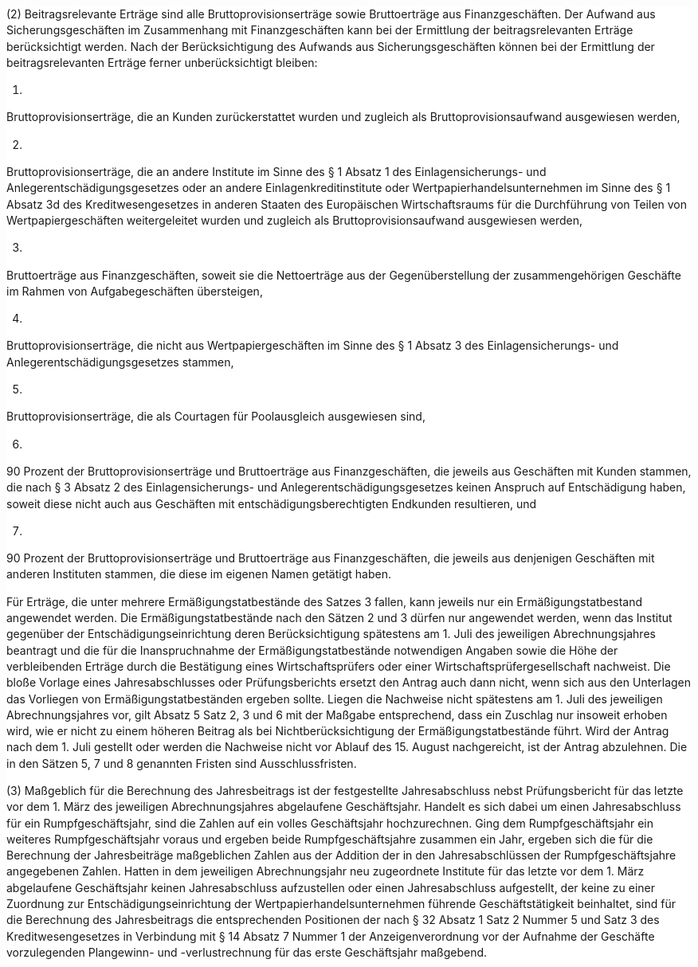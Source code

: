 (2) Beitragsrelevante Erträge sind alle Bruttoprovisionserträge sowie Bruttoerträge aus Finanzgeschäften. Der Aufwand aus Sicherungsgeschäften im Zusammenhang mit Finanzgeschäften kann bei der Ermittlung der beitragsrelevanten Erträge berücksichtigt werden. Nach der Berücksichtigung des Aufwands aus Sicherungsgeschäften können bei der Ermittlung der beitragsrelevanten Erträge ferner unberücksichtigt bleiben:

1.  
Bruttoprovisionserträge, die an Kunden zurückerstattet wurden und zugleich als Bruttoprovisionsaufwand ausgewiesen werden,

2.  
Bruttoprovisionserträge, die an andere Institute im Sinne des § 1 Absatz 1 des Einlagensicherungs- und Anlegerentschädigungsgesetzes oder an andere Einlagenkreditinstitute oder Wertpapierhandelsunternehmen im Sinne des § 1 Absatz 3d des Kreditwesengesetzes in anderen Staaten des Europäischen Wirtschaftsraums für die Durchführung von Teilen von Wertpapiergeschäften weitergeleitet wurden und zugleich als Bruttoprovisionsaufwand ausgewiesen werden,

3.  
Bruttoerträge aus Finanzgeschäften, soweit sie die Nettoerträge aus der Gegenüberstellung der zusammengehörigen Geschäfte im Rahmen von Aufgabegeschäften übersteigen,

4.  
Bruttoprovisionserträge, die nicht aus Wertpapiergeschäften im Sinne des § 1 Absatz 3 des Einlagensicherungs- und Anlegerentschädigungsgesetzes stammen,

5.  
Bruttoprovisionserträge, die als Courtagen für Poolausgleich ausgewiesen sind,

6.  
90 Prozent der Bruttoprovisionserträge und Bruttoerträge aus Finanzgeschäften, die jeweils aus Geschäften mit Kunden stammen, die nach § 3 Absatz 2 des Einlagensicherungs- und Anlegerentschädigungsgesetzes keinen Anspruch auf Entschädigung haben, soweit diese nicht auch aus Geschäften mit entschädigungsberechtigten Endkunden resultieren, und

7.  
90 Prozent der Bruttoprovisionserträge und Bruttoerträge aus Finanzgeschäften, die jeweils aus denjenigen Geschäften mit anderen Instituten stammen, die diese im eigenen Namen getätigt haben.

Für Erträge, die unter mehrere Ermäßigungstatbestände des Satzes 3 fallen, kann jeweils nur ein Ermäßigungstatbestand angewendet werden. Die Ermäßigungstatbestände nach den Sätzen 2 und 3 dürfen nur angewendet werden, wenn das Institut gegenüber der Entschädigungseinrichtung deren Berücksichtigung spätestens am 1. Juli des jeweiligen Abrechnungsjahres beantragt und die für die Inanspruchnahme der Ermäßigungstatbestände notwendigen Angaben sowie die Höhe der verbleibenden Erträge durch die Bestätigung eines Wirtschaftsprüfers oder einer Wirtschaftsprüfergesellschaft nachweist. Die bloße Vorlage eines Jahresabschlusses oder Prüfungsberichts ersetzt den Antrag auch dann nicht, wenn sich aus den Unterlagen das Vorliegen von Ermäßigungstatbeständen ergeben sollte. Liegen die Nachweise nicht spätestens am 1. Juli des jeweiligen Abrechnungsjahres vor, gilt Absatz 5 Satz 2, 3 und 6 mit der Maßgabe entsprechend, dass ein Zuschlag nur insoweit erhoben wird, wie er nicht zu einem höheren Beitrag als bei Nichtberücksichtigung der Ermäßigungstatbestände führt. Wird der Antrag nach dem 1. Juli gestellt oder werden die Nachweise nicht vor Ablauf des 15. August nachgereicht, ist der Antrag abzulehnen. Die in den Sätzen 5, 7 und 8 genannten Fristen sind Ausschlussfristen.

(3) Maßgeblich für die Berechnung des Jahresbeitrags ist der festgestellte Jahresabschluss nebst Prüfungsbericht für das letzte vor dem 1. März des jeweiligen Abrechnungsjahres abgelaufene Geschäftsjahr. Handelt es sich dabei um einen Jahresabschluss für ein Rumpfgeschäftsjahr, sind die Zahlen auf ein volles Geschäftsjahr hochzurechnen. Ging dem Rumpfgeschäftsjahr ein weiteres Rumpfgeschäftsjahr voraus und ergeben beide Rumpfgeschäftsjahre zusammen ein Jahr, ergeben sich die für die Berechnung der Jahresbeiträge maßgeblichen Zahlen aus der Addition der in den Jahresabschlüssen der Rumpfgeschäftsjahre angegebenen Zahlen. Hatten in dem jeweiligen Abrechnungsjahr neu zugeordnete Institute für das letzte vor dem 1. März abgelaufene Geschäftsjahr keinen Jahresabschluss aufzustellen oder einen Jahresabschluss aufgestellt, der keine zu einer Zuordnung zur Entschädigungseinrichtung der Wertpapierhandelsunternehmen führende Geschäftstätigkeit beinhaltet, sind für die Berechnung des Jahresbeitrags die entsprechenden Positionen der nach § 32 Absatz 1 Satz 2 Nummer 5 und Satz 3 des Kreditwesengesetzes in Verbindung mit § 14 Absatz 7 Nummer 1 der Anzeigenverordnung vor der Aufnahme der Geschäfte vorzulegenden Plangewinn- und -verlustrechnung für das erste Geschäftsjahr maßgebend.
